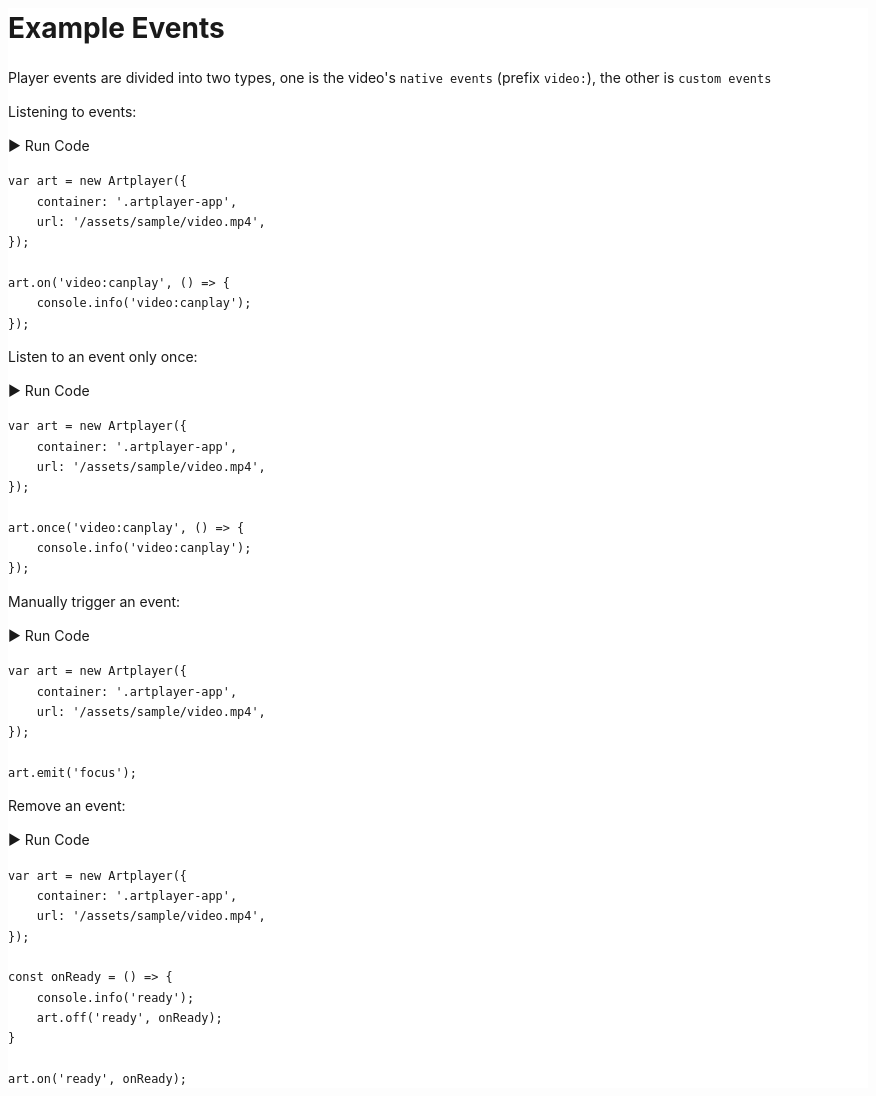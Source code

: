 # Example Events

Player events are divided into two types, one is the video's `native events` (prefix `video:`), the other is `custom events`

Listening to events:

<div className="run-code">▶ Run Code</div>

```js{6}
var art = new Artplayer({
    container: '.artplayer-app',
    url: '/assets/sample/video.mp4',
});

art.on('video:canplay', () => {
    console.info('video:canplay');
});
```

Listen to an event only once:

<div className="run-code">▶ Run Code</div>

```js{6}
var art = new Artplayer({
    container: '.artplayer-app',
    url: '/assets/sample/video.mp4',
});

art.once('video:canplay', () => {
    console.info('video:canplay');
});
```

Manually trigger an event:

<div className="run-code">▶ Run Code</div>

```js{6}
var art = new Artplayer({
    container: '.artplayer-app',
    url: '/assets/sample/video.mp4',
});

art.emit('focus');
```

Remove an event:

<div className="run-code">▶ Run Code</div>

```js{8}
var art = new Artplayer({
    container: '.artplayer-app',
    url: '/assets/sample/video.mp4',
});

const onReady = () => {
    console.info('ready');
    art.off('ready', onReady);
}

art.on('ready', onReady);
```
